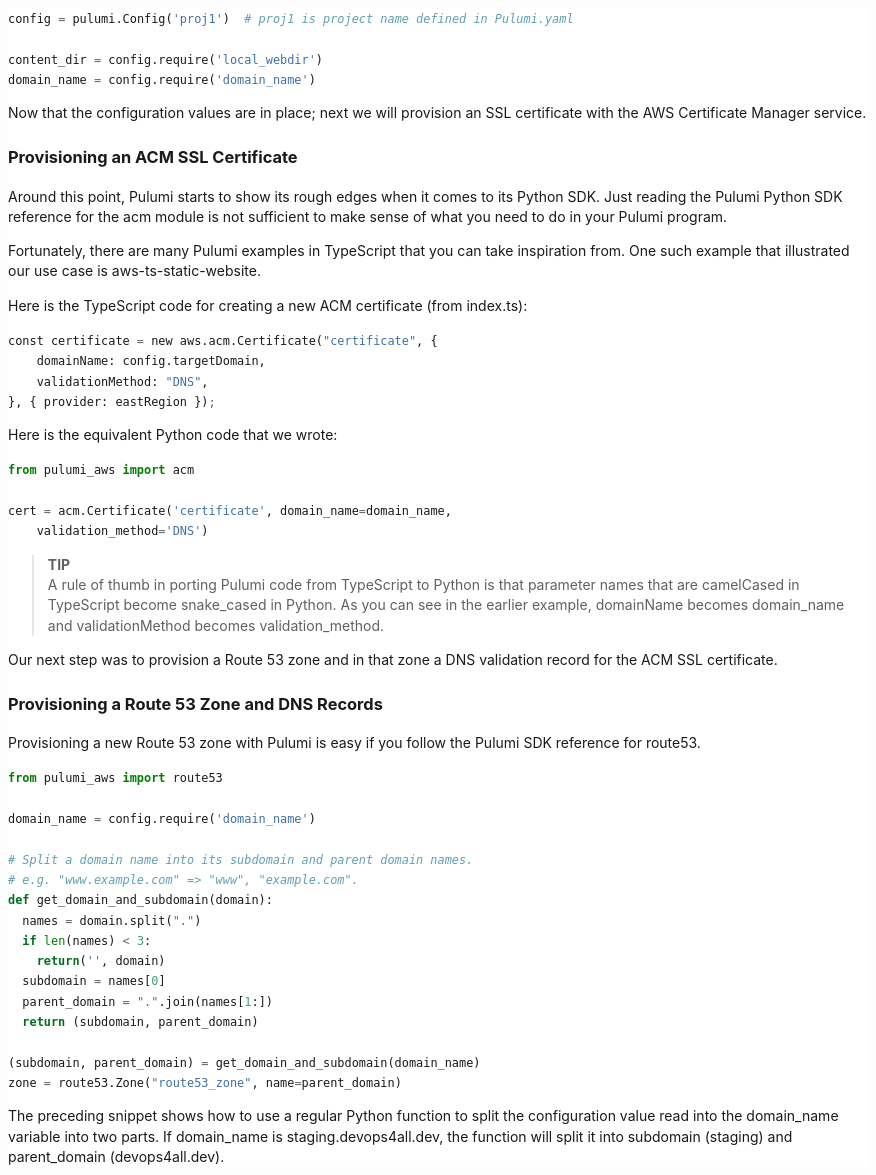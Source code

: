 ```py
config = pulumi.Config('proj1')  # proj1 is project name defined in Pulumi.yaml

content_dir = config.require('local_webdir')
domain_name = config.require('domain_name')
```
Now that the configuration values are in place; next we will provision an SSL certificate with the AWS Certificate Manager service.

### Provisioning an ACM SSL Certificate  
Around this point, Pulumi starts to show its rough edges when it comes to its Python SDK. Just reading the Pulumi Python SDK reference for the acm module is not sufficient to make sense of what you need to do in your Pulumi program.

Fortunately, there are many Pulumi examples in TypeScript that you can take inspiration from. One such example that illustrated our use case is aws-ts-static-website.

Here is the TypeScript code for creating a new ACM certificate (from index.ts):
```py
const certificate = new aws.acm.Certificate("certificate", {
    domainName: config.targetDomain,
    validationMethod: "DNS",
}, { provider: eastRegion });
```
Here is the equivalent Python code that we wrote:
```py
from pulumi_aws import acm

cert = acm.Certificate('certificate', domain_name=domain_name,
    validation_method='DNS')
```
> **TIP**  
> A rule of thumb in porting Pulumi code from TypeScript to Python is that parameter names that are camelCased in TypeScript become snake_cased in Python. As you can see in the earlier example, domainName becomes domain_name and validationMethod becomes validation_method.

Our next step was to provision a Route 53 zone and in that zone a DNS validation record for the ACM SSL certificate.

### Provisioning a Route 53 Zone and DNS Records  
Provisioning a new Route 53 zone with Pulumi is easy if you follow the Pulumi SDK reference for route53.
```py
from pulumi_aws import route53

domain_name = config.require('domain_name')

# Split a domain name into its subdomain and parent domain names.
# e.g. "www.example.com" => "www", "example.com".
def get_domain_and_subdomain(domain):
  names = domain.split(".")
  if len(names) < 3:
    return('', domain)
  subdomain = names[0]
  parent_domain = ".".join(names[1:])
  return (subdomain, parent_domain)

(subdomain, parent_domain) = get_domain_and_subdomain(domain_name)
zone = route53.Zone("route53_zone", name=parent_domain)
```
The preceding snippet shows how to use a regular Python function to split the configuration value read into the domain_name variable into two parts. If domain_name is staging.devops4all.dev, the function will split it into subdomain (staging) and parent_domain (devops4all.dev).
